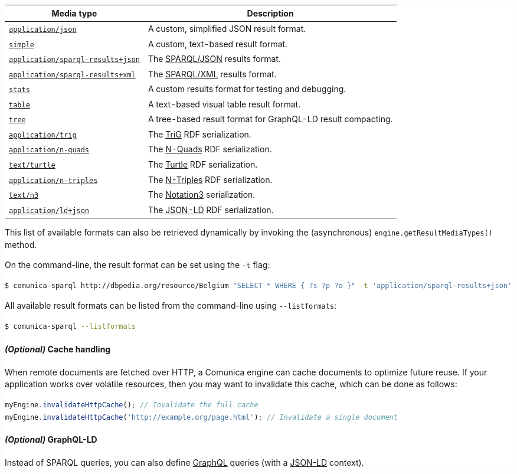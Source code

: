| **Media type** | **Description** |
| ------- | --------------- |
| [`application/json`](https://github.com/comunica/comunica/tree/master/packages/actor-sparql-serialize-json) | A custom, simplified JSON result format. |
| [`simple`](https://github.com/comunica/comunica/tree/master/packages/actor-sparql-serialize-simple) | A custom, text-based result format. |
| [`application/sparql-results+json`](https://github.com/comunica/comunica/tree/master/packages/actor-sparql-serialize-sparql-json) | The [SPARQL/JSON](https://www.w3.org/TR/sparql11-results-json/) results format. |
| [`application/sparql-results+xml`](https://github.com/comunica/comunica/tree/master/packages/actor-sparql-serialize-sparql-xml) | The [SPARQL/XML](https://www.w3.org/TR/rdf-sparql-XMLres/) results format. |
| [`stats`](https://github.com/comunica/comunica/tree/master/packages/actor-sparql-serialize-stats) | A custom results format for testing and debugging. |
| [`table`](https://github.com/comunica/comunica/tree/master/packages/actor-sparql-serialize-table) | A text-based visual table result format. |
| [`tree`](https://github.com/comunica/comunica/tree/master/packages/actor-sparql-serialize-tree) | A tree-based result format for GraphQL-LD result compacting. |
| [`application/trig`](https://github.com/comunica/comunica/tree/master/packages/actor-sparql-serialize-rdf) | The [TriG](https://www.w3.org/TR/trig/) RDF serialization. |
| [`application/n-quads`](https://github.com/comunica/comunica/tree/master/packages/actor-sparql-serialize-rdf) | The [N-Quads](https://www.w3.org/TR/n-quads/) RDF serialization. |
| [`text/turtle`](https://github.com/comunica/comunica/tree/master/packages/actor-sparql-serialize-rdf) | The [Turtle](https://www.w3.org/TR/turtle/) RDF serialization. |
| [`application/n-triples`](https://github.com/comunica/comunica/tree/master/packages/actor-sparql-serialize-rdf) | The [N-Triples](https://www.w3.org/TR/n-triples/) RDF serialization. |
| [`text/n3`](https://github.com/comunica/comunica/tree/master/packages/actor-sparql-serialize-rdf) | The [Notation3](https://www.w3.org/TeamSubmission/n3/) serialization. |
| [`application/ld+json`](https://github.com/comunica/comunica/tree/master/packages/actor-sparql-serialize-rdf) | The [JSON-LD](https://json-ld.org/) RDF serialization. |

This list of available formats can also be retrieved dynamically by invoking the (asynchronous) `engine.getResultMediaTypes()` method.

On the command-line, the result format can be set using the `-t` flag:

```bash
$ comunica-sparql http://dbpedia.org/resource/Belgium "SELECT * WHERE { ?s ?p ?o }" -t 'application/sparql-results+json'
```

All available result formats can be listed from the command-line using `--listformats`:

```bash
$ comunica-sparql --listformats
```

#### *(Optional)* Cache handling

When remote documents are fetched over HTTP, a Comunica engine can cache documents to optimize future reuse.
If your application works over volatile resources, then you may want to invalidate this cache,
which can be done as follows:

```javascript
myEngine.invalidateHttpCache(); // Invalidate the full cache
myEngine.invalidateHttpCache('http://example.org/page.html'); // Invalidate a single document
```

#### *(Optional)* GraphQL-LD

Instead of SPARQL queries, you can also define [GraphQL](https://graphql.org/) queries
(with a [JSON-LD](https://json-ld.org/) context).
